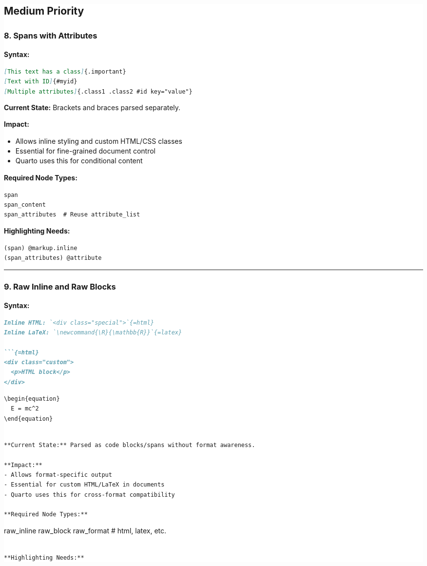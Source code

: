 
## Medium Priority

### 8. Spans with Attributes

**Syntax:**
```markdown
[This text has a class]{.important}
[Text with ID]{#myid}
[Multiple attributes]{.class1 .class2 #id key="value"}
```

**Current State:** Brackets and braces parsed separately.

**Impact:**
- Allows inline styling and custom HTML/CSS classes
- Essential for fine-grained document control
- Quarto uses this for conditional content

**Required Node Types:**
```
span
span_content
span_attributes  # Reuse attribute_list
```

**Highlighting Needs:**
```scheme
(span) @markup.inline
(span_attributes) @attribute
```

---

### 9. Raw Inline and Raw Blocks

**Syntax:**
```markdown
Inline HTML: `<div class="special">`{=html}
Inline LaTeX: `\newcommand{\R}{\mathbb{R}}`{=latex}

```{=html}
<div class="custom">
  <p>HTML block</p>
</div>
```

```{=latex}
\begin{equation}
  E = mc^2
\end{equation}
```
```

**Current State:** Parsed as code blocks/spans without format awareness.

**Impact:**
- Allows format-specific output
- Essential for custom HTML/LaTeX in documents
- Quarto uses this for cross-format compatibility

**Required Node Types:**
```
raw_inline
raw_block
raw_format  # html, latex, etc.
```

**Highlighting Needs:**
```

[^1]: This is the footnote content.